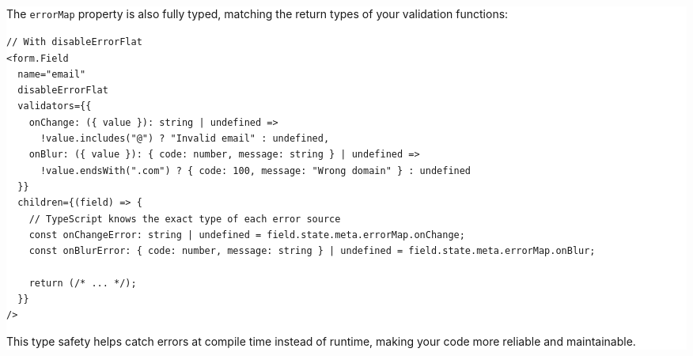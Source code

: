 ```tsx
```

The `errorMap` property is also fully typed, matching the return types of your validation functions:

```tsx
// With disableErrorFlat
<form.Field
  name="email"
  disableErrorFlat
  validators={{
    onChange: ({ value }): string | undefined =>
      !value.includes("@") ? "Invalid email" : undefined,
    onBlur: ({ value }): { code: number, message: string } | undefined =>
      !value.endsWith(".com") ? { code: 100, message: "Wrong domain" } : undefined
  }}
  children={(field) => {
    // TypeScript knows the exact type of each error source
    const onChangeError: string | undefined = field.state.meta.errorMap.onChange;
    const onBlurError: { code: number, message: string } | undefined = field.state.meta.errorMap.onBlur;

    return (/* ... */);
  }}
/>
```

This type safety helps catch errors at compile time instead of runtime, making your code more reliable and maintainable.
